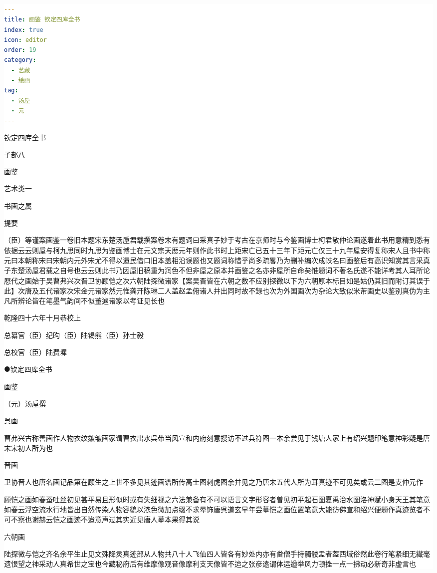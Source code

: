 ```yaml
---
title: 画鉴 钦定四库全书
index: true
icon: editor
order: 19
category:
  - 艺藏
  - 绘画
tag:
  - 汤垕
  - 元
---
```


钦定四库全书  

子部八  

画鉴  

艺术类一  

书画之属  

提要  

（臣）等谨案画鉴一卷旧本题宋东楚汤垕君载撰案卷末有题词曰采真子妙于考古在京师时与今鉴画博士柯君敬仲论画遂着此书用意精到悉有依据云云则垕与柯九思同时九思为鉴画博士在元文宗天厯元年则作此书时上距宋亡已五十三年下距元亡仅三十九年垕安得复称宋人且书中称元曰本朝称宋曰宋朝内元外宋尤不得以遗民借口旧本盖相沿误题也又题词称惜乎尚多疏畧乃为删补编次成帙名曰画鉴后有高识知赏其言采真子东楚汤垕君载之自号也云云则此书乃因垕旧稿重为润色不但非垕之原本并画鉴之名亦非垕所自命矣惟题词不著名氏遂不能详考其人耳所论厯代之画始于吴曹弗兴次晋卫协顾恺之次六朝陆探微诸家【案吴晋皆在六朝之数不应别探微以下为六朝原本标目如是姑仍其旧而附订其误于此】次唐及五代诸家次宋金元诸家然元惟龚开陈琳二人盖赵孟俯诸人并出同时故不録也次为外国画次为杂论大致似米芾画史以鉴别真伪为主凡所辨论皆在笔墨气韵间不似董逌诸家以考证见长也  

乾隆四十六年十月恭校上  

总纂官（臣）纪昀（臣）陆锡熊（臣）孙士毅  

总校官（臣）陆费墀  

●钦定四库全书  

画鉴  

（元）汤垕撰  

呉画  

曹弗兴古称善画作人物衣纹皴皱画家谓曹衣出水呉带当风宣和内府刻意搜访不过兵符图一本余尝见于钱塘人家上有绍兴题印笔意神彩疑是唐末宋初人所为也  

晋画  

卫协晋人也唐名画记品第在顾生之上世不多见其迹画谱所传高士图刺虎图余并见之乃唐末五代人所为耳真迹不可见矣或云二图是支仲元作  

顾恺之画如春蚕吐丝初见甚平易且形似时或有失细视之六法兼备有不可以语言文字形容者曽见初平起石图夏禹治水图洛神赋小身天王其笔意如春云浮空流水行地皆出自然传染人物容貌以浓色微加点缀不求晕饰唐呉道玄早年尝摹恺之画位置笔意大能彷佛宣和绍兴便题作真迹览者不可不察也谢赫云恺之画迹不迨意声过其实近见唐人摹本果得其说  

六朝画  

陆探微与恺之齐名余平生止见文殊降灵真迹部从人物共八十人飞仙四人皆各有妙处内亦有畨僧手持髑髅盂者葢西域俗然此卷行笔紧细无纎毫遗恨望之神采动人真希世之宝也今藏秘府后有维摩像观音像摩利支天像皆不迨之张彦逺谓体运遒举风力顿挫一点一拂动必新奇非虚言也  
